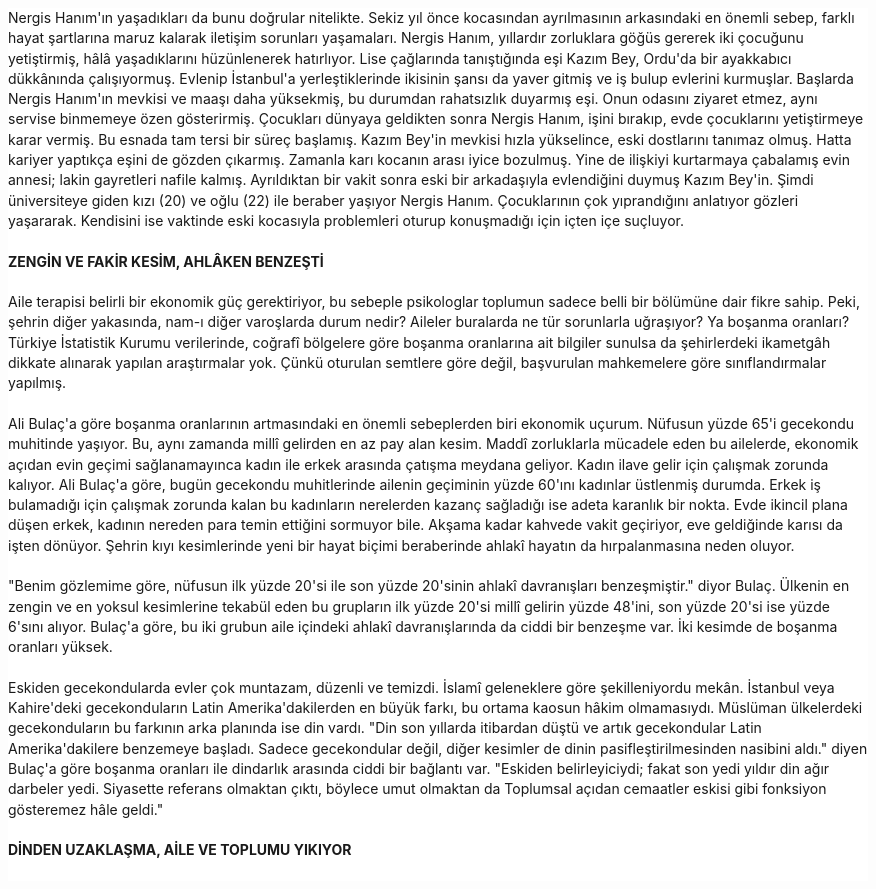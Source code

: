  Nergis Hanım'ın yaşadıkları da bunu doğrular nitelikte. Sekiz yıl önce kocasından ayrılmasının arkasındaki en önemli sebep, farklı hayat şartlarına maruz kalarak iletişim sorunları yaşamaları. Nergis Hanım, yıllardır zorluklara göğüs gererek iki çocuğunu yetiştirmiş, hâlâ yaşadıklarını hüzünlenerek hatırlıyor. Lise çağlarında tanıştığında eşi Kazım Bey, Ordu'da bir ayakkabıcı dükkânında çalışıyormuş. Evlenip İstanbul'a yerleştiklerinde ikisinin şansı da yaver gitmiş ve iş bulup evlerini kurmuşlar. Başlarda Nergis Hanım'ın mevkisi ve maaşı daha yüksekmiş, bu durumdan rahatsızlık duyarmış eşi. Onun odasını ziyaret etmez, aynı servise binmemeye özen gösterirmiş. Çocukları dünyaya geldikten sonra Nergis Hanım, işini bırakıp, evde çocuklarını yetiştirmeye karar vermiş. Bu esnada tam tersi bir süreç başlamış. Kazım Bey'in mevkisi hızla yükselince, eski dostlarını tanımaz olmuş. Hatta kariyer yaptıkça eşini de gözden çıkarmış. Zamanla karı kocanın arası iyice bozulmuş. Yine de ilişkiyi kurtarmaya çabalamış evin annesi; lakin gayretleri nafile kalmış. Ayrıldıktan bir vakit sonra eski bir arkadaşıyla evlendiğini duymuş Kazım Bey'in. Şimdi üniversiteye giden kızı (20) ve oğlu (22) ile beraber yaşıyor Nergis Hanım. Çocuklarının çok yıprandığını anlatıyor gözleri yaşararak. Kendisini ise vaktinde eski kocasıyla problemleri oturup konuşmadığı için içten içe suçluyor.
 <br/>
 <br/>
 <b>
  ZENGİN VE FAKİR KESİM, AHLÂKEN BENZEŞTİ
 </b>
 <br/>
 <br/>
 Aile terapisi belirli bir ekonomik güç gerektiriyor, bu sebeple psikologlar toplumun sadece belli bir bölümüne dair fikre sahip. Peki, şehrin diğer yakasında, nam-ı diğer varoşlarda durum nedir? Aileler buralarda ne tür sorunlarla uğraşıyor? Ya boşanma oranları? Türkiye İstatistik Kurumu verilerinde, coğrafî bölgelere göre boşanma oranlarına ait bilgiler sunulsa da şehirlerdeki ikametgâh dikkate alınarak yapılan araştırmalar yok. Çünkü oturulan semtlere göre değil, başvurulan mahkemelere göre sınıflandırmalar yapılmış.
 <br/>
 <br/>
 Ali Bulaç'a göre boşanma oranlarının artmasındaki en önemli sebeplerden biri ekonomik uçurum. Nüfusun yüzde 65'i gecekondu muhitinde yaşıyor. Bu, aynı zamanda millî gelirden en az pay alan kesim. Maddî zorluklarla mücadele eden bu ailelerde, ekonomik açıdan evin geçimi sağlanamayınca kadın ile erkek arasında çatışma meydana geliyor. Kadın ilave gelir için çalışmak zorunda kalıyor. Ali Bulaç'a göre, bugün gecekondu muhitlerinde ailenin geçiminin yüzde 60'ını kadınlar üstlenmiş durumda. Erkek iş bulamadığı için çalışmak zorunda kalan bu kadınların nerelerden kazanç sağladığı ise adeta karanlık bir nokta. Evde ikincil plana düşen erkek, kadının nereden para temin ettiğini sormuyor bile. Akşama kadar kahvede vakit geçiriyor, eve geldiğinde karısı da işten dönüyor. Şehrin kıyı kesimlerinde yeni bir hayat biçimi beraberinde ahlakî hayatın da hırpalanmasına neden oluyor.
 <br/>
 <br/>
 "Benim gözlemime göre, nüfusun ilk yüzde 20'si ile son yüzde 20'sinin ahlakî davranışları benzeşmiştir." diyor Bulaç. Ülkenin en zengin ve en yoksul kesimlerine tekabül eden bu grupların ilk yüzde 20'si millî gelirin yüzde 48'ini, son yüzde 20'si ise yüzde 6'sını alıyor. Bulaç'a göre, bu iki grubun aile içindeki ahlakî davranışlarında da ciddi bir benzeşme var. İki kesimde de boşanma oranları yüksek.
 <br/>
 <br/>
 Eskiden gecekondularda evler çok muntazam, düzenli ve temizdi. İslamî geleneklere göre şekilleniyordu mekân. İstanbul veya Kahire'deki gecekonduların Latin Amerika'dakilerden en büyük farkı, bu ortama kaosun hâkim olmamasıydı. Müslüman ülkelerdeki gecekonduların bu farkının arka planında ise din vardı. "Din son yıllarda itibardan düştü ve artık gecekondular Latin Amerika'dakilere benzemeye başladı. Sadece gecekondular değil, diğer kesimler de dinin pasifleştirilmesinden nasibini aldı." diyen Bulaç'a göre boşanma oranları ile dindarlık arasında ciddi bir bağlantı var. "Eskiden belirleyiciydi; fakat son yedi yıldır din ağır darbeler yedi. Siyasette referans olmaktan çıktı, böylece umut olmaktan da Toplumsal açıdan cemaatler eskisi gibi fonksiyon gösteremez hâle geldi."
 <br/>
 <br/>
 <b>
  DİNDEN UZAKLAŞMA, AİLE VE TOPLUMU YIKIYOR
 </b>
 <br/>
 <br/>